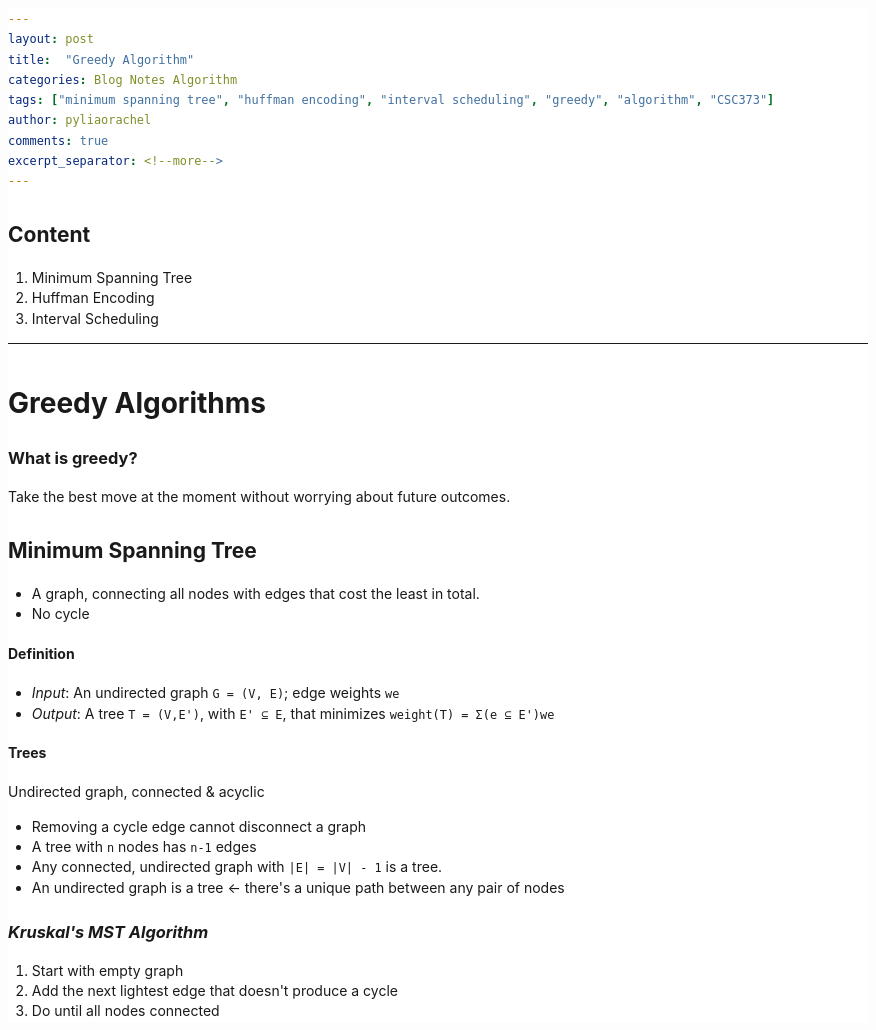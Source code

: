 ```yaml
---
layout: post
title:  "Greedy Algorithm"
categories: Blog Notes Algorithm
tags: ["minimum spanning tree", "huffman encoding", "interval scheduling", "greedy", "algorithm", "CSC373"]
author: pyliaorachel
comments: true
excerpt_separator: <!--more-->
---
```


## Content

1. Minimum Spanning Tree
2. Huffman Encoding
3. Interval Scheduling


---
# Greedy Algorithms

### What is greedy?

Take the best move at the moment without worrying about future outcomes.

## Minimum Spanning Tree

- A graph, connecting all nodes with edges that cost the least in total.
- No cycle

#### Definition

- _Input_: An undirected graph `G = (V, E)`; edge weights `we`  
- _Output_: A tree `T = (V,E')`, with `E' ⊆ E`, that minimizes `weight(T) = Σ(e ⊆ E')we`

#### Trees

Undirected graph, connected & acyclic  

- Removing a cycle edge cannot disconnect a graph
- A tree with `n` nodes has `n-1` edges
- Any connected, undirected graph with `|E| = |V| - 1` is a tree.
- An undirected graph is a tree <- there's a unique path between any pair of nodes

### _Kruskal's MST Algorithm_

1. Start with empty graph
2. Add the next lightest edge that doesn't produce a cycle
3. Do until all nodes connected

